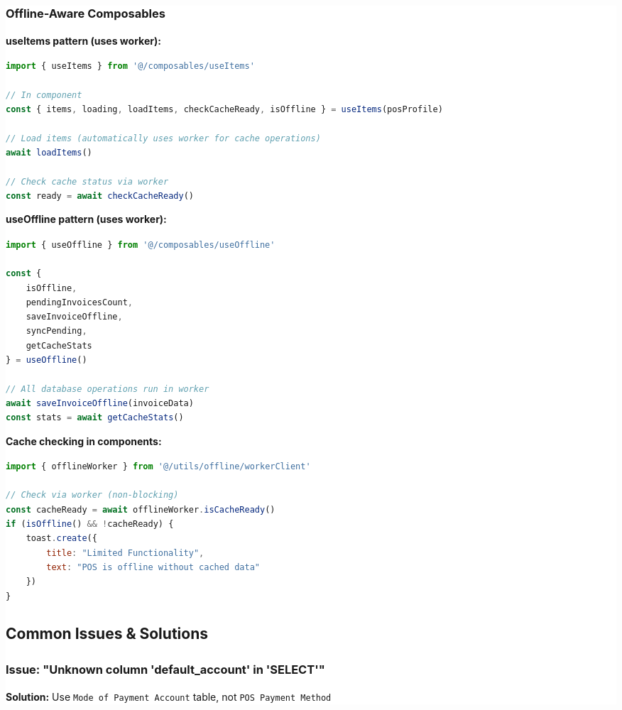 
### Offline-Aware Composables

**useItems pattern (uses worker):**
```javascript
import { useItems } from '@/composables/useItems'

// In component
const { items, loading, loadItems, checkCacheReady, isOffline } = useItems(posProfile)

// Load items (automatically uses worker for cache operations)
await loadItems()

// Check cache status via worker
const ready = await checkCacheReady()
```

**useOffline pattern (uses worker):**
```javascript
import { useOffline } from '@/composables/useOffline'

const {
	isOffline,
	pendingInvoicesCount,
	saveInvoiceOffline,
	syncPending,
	getCacheStats
} = useOffline()

// All database operations run in worker
await saveInvoiceOffline(invoiceData)
const stats = await getCacheStats()
```

**Cache checking in components:**
```javascript
import { offlineWorker } from '@/utils/offline/workerClient'

// Check via worker (non-blocking)
const cacheReady = await offlineWorker.isCacheReady()
if (isOffline() && !cacheReady) {
	toast.create({
		title: "Limited Functionality",
		text: "POS is offline without cached data"
	})
}
```

## Common Issues & Solutions

### Issue: "Unknown column 'default_account' in 'SELECT'"
**Solution:** Use `Mode of Payment Account` table, not `POS Payment Method`

